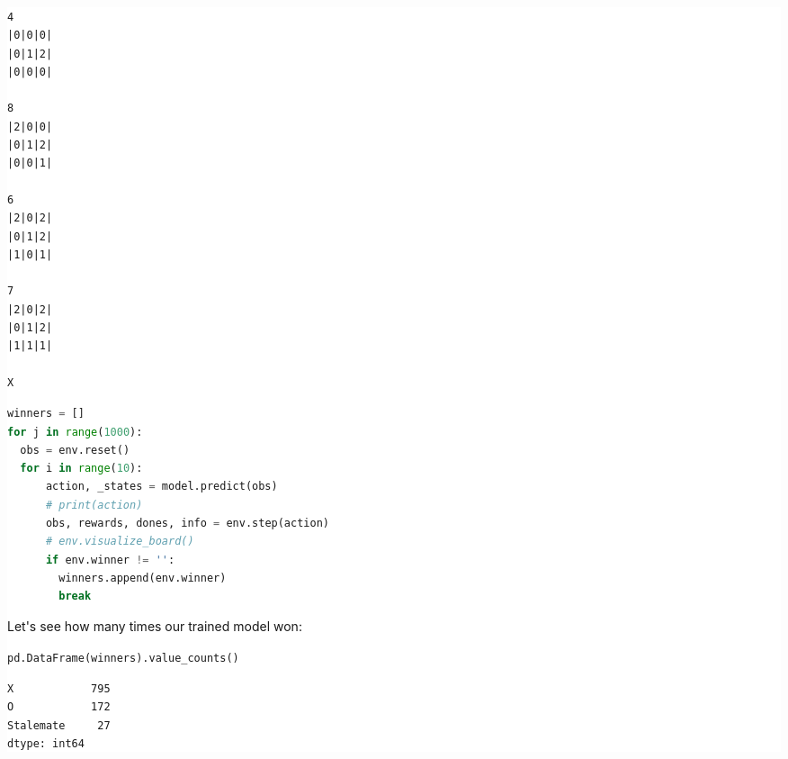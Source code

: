     4
    |0|0|0|
    |0|1|2|
    |0|0|0|
    
    8
    |2|0|0|
    |0|1|2|
    |0|0|1|
    
    6
    |2|0|2|
    |0|1|2|
    |1|0|1|
    
    7
    |2|0|2|
    |0|1|2|
    |1|1|1|
    
    X



```python
winners = []
for j in range(1000):
  obs = env.reset()
  for i in range(10):
      action, _states = model.predict(obs)
      # print(action)
      obs, rewards, dones, info = env.step(action)
      # env.visualize_board()
      if env.winner != '':
        winners.append(env.winner)
        break
```

Let's see how many times our trained model won:


```python
pd.DataFrame(winners).value_counts()
```




    X            795
    O            172
    Stalemate     27
    dtype: int64
